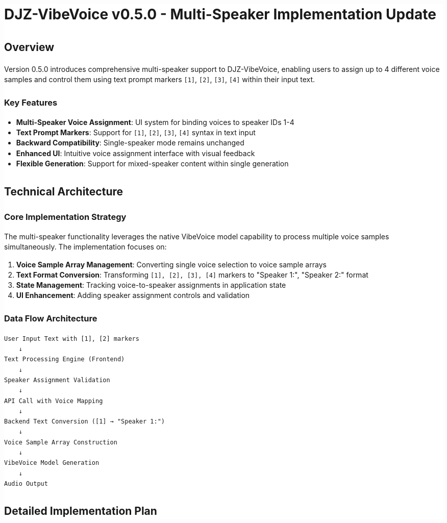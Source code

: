 # DJZ-VibeVoice v0.5.0 - Multi-Speaker Implementation Update

## Overview

Version 0.5.0 introduces comprehensive multi-speaker support to DJZ-VibeVoice, enabling users to assign up to 4 different voice samples and control them using text prompt markers `[1]`, `[2]`, `[3]`, `[4]` within their input text.

### Key Features
- **Multi-Speaker Voice Assignment**: UI system for binding voices to speaker IDs 1-4
- **Text Prompt Markers**: Support for `[1]`, `[2]`, `[3]`, `[4]` syntax in text input
- **Backward Compatibility**: Single-speaker mode remains unchanged
- **Enhanced UI**: Intuitive voice assignment interface with visual feedback
- **Flexible Generation**: Support for mixed-speaker content within single generation

## Technical Architecture

### Core Implementation Strategy

The multi-speaker functionality leverages the native VibeVoice model capability to process multiple voice samples simultaneously. The implementation focuses on:

1. **Voice Sample Array Management**: Converting single voice selection to voice sample arrays
2. **Text Format Conversion**: Transforming `[1], [2], [3], [4]` markers to "Speaker 1:", "Speaker 2:" format
3. **State Management**: Tracking voice-to-speaker assignments in application state
4. **UI Enhancement**: Adding speaker assignment controls and validation

### Data Flow Architecture

```
User Input Text with [1], [2] markers
    ↓
Text Processing Engine (Frontend)
    ↓
Speaker Assignment Validation
    ↓
API Call with Voice Mapping
    ↓
Backend Text Conversion ([1] → "Speaker 1:")
    ↓
Voice Sample Array Construction
    ↓
VibeVoice Model Generation
    ↓
Audio Output
```

## Detailed Implementation Plan
